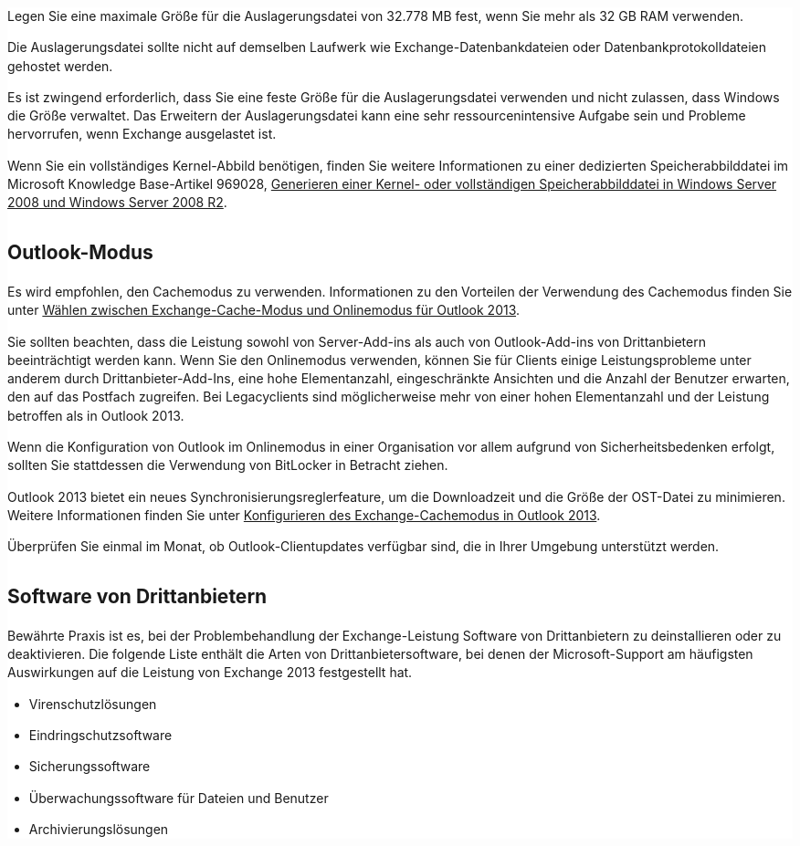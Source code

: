 Legen Sie eine maximale Größe für die Auslagerungsdatei von 32.778 MB fest, wenn Sie mehr als 32 GB RAM verwenden.

Die Auslagerungsdatei sollte nicht auf demselben Laufwerk wie Exchange-Datenbankdateien oder Datenbankprotokolldateien gehostet werden.

Es ist zwingend erforderlich, dass Sie eine feste Größe für die Auslagerungsdatei verwenden und nicht zulassen, dass Windows die Größe verwaltet. Das Erweitern der Auslagerungsdatei kann eine sehr ressourcenintensive Aufgabe sein und Probleme hervorrufen, wenn Exchange ausgelastet ist.

Wenn Sie ein vollständiges Kernel-Abbild benötigen, finden Sie weitere Informationen zu einer dedizierten Speicherabbilddatei im Microsoft Knowledge Base-Artikel 969028, [Generieren einer Kernel- oder vollständigen Speicherabbilddatei in Windows Server 2008 und Windows Server 2008 R2](https://go.microsoft.com/fwlink/p/?linkid=524044).

## Outlook-Modus

Es wird empfohlen, den Cachemodus zu verwenden. Informationen zu den Vorteilen der Verwendung des Cachemodus finden Sie unter [Wählen zwischen Exchange-Cache-Modus und Onlinemodus für Outlook 2013](https://go.microsoft.com/fwlink/p/?linkid=524045).

Sie sollten beachten, dass die Leistung sowohl von Server-Add-ins als auch von Outlook-Add-ins von Drittanbietern beeinträchtigt werden kann. Wenn Sie den Onlinemodus verwenden, können Sie für Clients einige Leistungsprobleme unter anderem durch Drittanbieter-Add-Ins, eine hohe Elementanzahl, eingeschränkte Ansichten und die Anzahl der Benutzer erwarten, den auf das Postfach zugreifen. Bei Legacyclients sind möglicherweise mehr von einer hohen Elementanzahl und der Leistung betroffen als in Outlook 2013.

Wenn die Konfiguration von Outlook im Onlinemodus in einer Organisation vor allem aufgrund von Sicherheitsbedenken erfolgt, sollten Sie stattdessen die Verwendung von BitLocker in Betracht ziehen.

Outlook 2013 bietet ein neues Synchronisierungsreglerfeature, um die Downloadzeit und die Größe der OST-Datei zu minimieren. Weitere Informationen finden Sie unter [Konfigurieren des Exchange-Cachemodus in Outlook 2013](https://go.microsoft.com/fwlink/p/?linkid=390456).

Überprüfen Sie einmal im Monat, ob Outlook-Clientupdates verfügbar sind, die in Ihrer Umgebung unterstützt werden.

## Software von Drittanbietern

Bewährte Praxis ist es, bei der Problembehandlung der Exchange-Leistung Software von Drittanbietern zu deinstallieren oder zu deaktivieren. Die folgende Liste enthält die Arten von Drittanbietersoftware, bei denen der Microsoft-Support am häufigsten Auswirkungen auf die Leistung von Exchange 2013 festgestellt hat.

  - Virenschutzlösungen

  - Eindringschutzsoftware

  - Sicherungssoftware

  - Überwachungssoftware für Dateien und Benutzer

  - Archivierungslösungen

